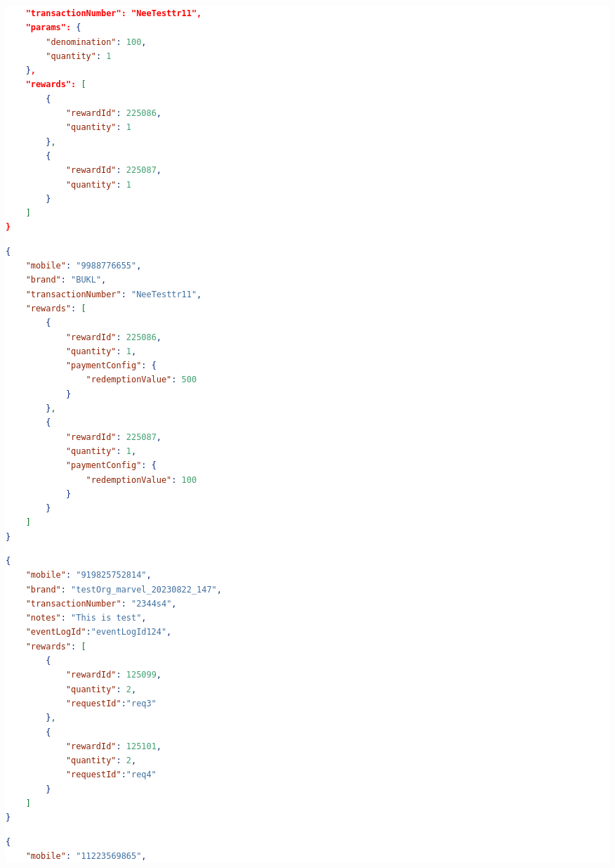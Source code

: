 ```json With params in Request Level
    "transactionNumber": "NeeTesttr11",
    "params": {
        "denomination": 100,
        "quantity": 1
    },
    "rewards": [
        {
            "rewardId": 225086,
            "quantity": 1
        },
        {
            "rewardId": 225087,
            "quantity": 1
        }
    ]
}
```
```json With redemptionValue
{
    "mobile": "9988776655",
    "brand": "BUKL",
    "transactionNumber": "NeeTesttr11",
    "rewards": [
        {
            "rewardId": 225086,
            "quantity": 1,
            "paymentConfig": {
                "redemptionValue": 500
            }
        },
        {
            "rewardId": 225087,
            "quantity": 1,
            "paymentConfig": {
                "redemptionValue": 100
            }
        }
    ]
}
```
```json With event log ID and request ID
{
    "mobile": "919825752814",
    "brand": "testOrg_marvel_20230822_147",
    "transactionNumber": "2344s4",
    "notes": "This is test",
    "eventLogId":"eventLogId124",
    "rewards": [
        {
            "rewardId": 125099,
            "quantity": 2,
            "requestId":"req3"
        },
        {
            "rewardId": 125101,
            "quantity": 2,
            "requestId":"req4"
        }
    ]
}
```
```json Issuing a reward by defining  Quantity and Redemption Value
{
    "mobile": "11223569865",
```
